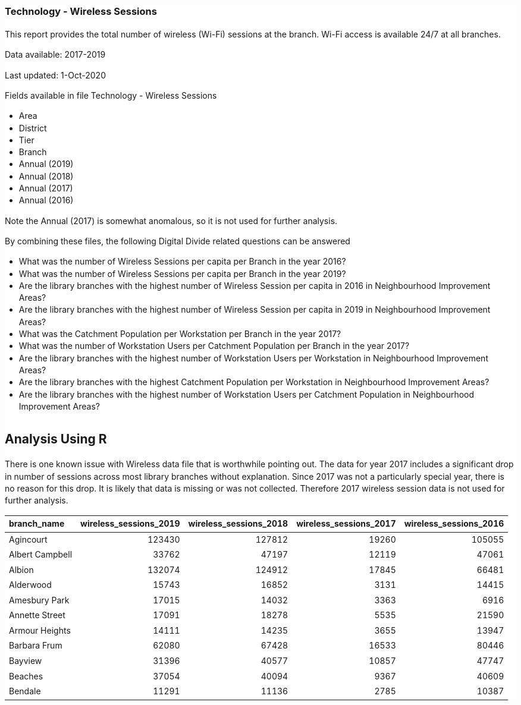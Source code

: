 ### Technology - Wireless Sessions

This report provides the total number of wireless (Wi-Fi) sessions at the branch. Wi-Fi access is available 24/7 at all branches.

Data available: 2017-2019

Last updated: 1-Oct-2020

Fields available in file Technology - Wireless Sessions
- Area
- District
- Tier
- Branch
- Annual (2019)
- Annual (2018)
- Annual (2017)
- Annual (2016)

Note the Annual (2017) is somewhat anomalous, so it is not used for further analysis.

By combining these files, the following Digital Divide related questions can be answered

- What was the number of Wireless Sessions per capita per Branch in the year 2016?
- What was the number of Wireless Sessions per capita per Branch in the year 2019?
- Are the library branches with the highest number of Wireless Session per capita in 2016 in Neighbourhood Improvement Areas?
- Are the library branches with the highest number of Wireless Session per capita in 2019 in Neighbourhood Improvement Areas?
- What was the Catchment Population per Workstation per Branch in the year 2017?
- What was the number of Workstation Users per Catchment Population per Branch in the year 2017?
- Are the library branches with the highest number of Workstation Users per Workstation in Neighbourhood Improvement Areas?
- Are the library branches with the highest Catchment Population per Workstation in Neighbourhood Improvement Areas?
- Are the library branches with the highest number of Workstation Users per Catchment Population in Neighbourhood Improvement Areas?

## Analysis Using R
There is one known issue with Wireless data file that is worthwhile pointing out. The data for year 2017 includes a significant drop in number of sessions across most library branches without explanation. Since 2017 was not a particularly special year, there is no reason for this drop. It is likely that data is missing or was not collected.  Therefore 2017 wireless session data is not used for further analysis.

|branch_name                             | wireless_sessions_2019| wireless_sessions_2018| wireless_sessions_2017| wireless_sessions_2016|
|:---------------------------------------|----------------------:|----------------------:|----------------------:|----------------------:|
|Agincourt                               |                 123430|                 127812|                  19260|                 105055|
|Albert Campbell                         |                  33762|                  47197|                  12119|                  47061|
|Albion                                  |                 132074|                 124912|                  17845|                  66481|
|Alderwood                               |                  15743|                  16852|                   3131|                  14415|
|Amesbury Park                           |                  17015|                  14032|                   3363|                   6916|
|Annette Street                          |                  17091|                  18278|                   5535|                  21590|
|Armour Heights                          |                  14111|                  14235|                   3655|                  13947|
|Barbara Frum                            |                  62080|                  67428|                  16533|                  80446|
|Bayview                                 |                  31396|                  40577|                  10857|                  47747|
|Beaches                                 |                  37054|                  40094|                   9367|                  40609|
|Bendale                                 |                  11291|                  11136|                   2785|                  10387|
